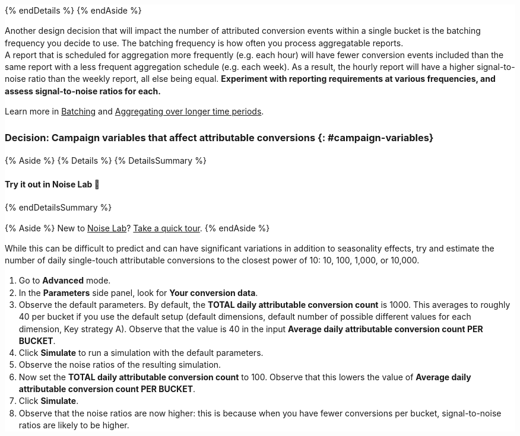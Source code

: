 {% endDetails %}
{% endAside %}

Another design decision that will impact the number of attributed conversion
events within a single bucket is the batching frequency you decide to use. The
batching frequency is how often you process aggregatable reports.\
A report that is scheduled for aggregation more frequently (e.g. each hour) will
have fewer conversion events included than the same report with a less frequent
aggregation schedule (e.g. each week). As a result, the hourly report will have
a higher signal-to-noise ratio than the weekly report, all else being equal. **Experiment with reporting requirements at various frequencies, and assess
signal-to-noise ratios for each.**

Learn more in
[Batching](https://docs.google.com/document/d/1bU0a_njpDcRd9vDR0AJjwJjrf3Or8vAzyfuK8JZDEfo/edit#heading=h.pef51jskrx06)
and [Aggregating over longer time periods](https://docs.google.com/document/d/1bU0a_njpDcRd9vDR0AJjwJjrf3Or8vAzyfuK8JZDEfo/edit#heading=h.pef51jskrx06).

### Decision: Campaign variables that affect attributable conversions {: #campaign-variables}

{% Aside %}
{% Details %}
{% DetailsSummary %}

#### Try it out in Noise Lab 🧪

{% endDetailsSummary %}

{% Aside %}
New to [Noise Lab](https://noise-lab.uc.r.appspot.com/)? [Take a quick tour](#quick-tour).
{% endAside %}

While this can be difficult to predict and can have significant variations in
addition to seasonality effects, try and estimate the number of daily
single-touch attributable conversions to the closest power of 10: 10, 100,
1,000, or 10,000.


1. Go to **Advanced** mode.
1. In the **Parameters** side panel, look for **Your conversion data**.
1. Observe the default parameters. By default, the **TOTAL daily
   attributable conversion count** is 1000. This averages to roughly 40 per
   bucket if you use the default setup (default dimensions, default number of
   possible different values for each dimension, Key strategy A). Observe that
   the value is 40 in the input **Average daily attributable conversion count
   PER BUCKET**.
1. Click **Simulate** to run a simulation with the default parameters.
1. Observe the noise ratios of the resulting simulation.
1. Now set the **TOTAL daily attributable conversion count** to 100.
   Observe that this lowers the value of **Average daily attributable
   conversion count PER BUCKET**.
1. Click **Simulate**.
1. Observe that the noise ratios are now higher: this is because when you
   have fewer conversions per bucket, signal-to-noise ratios are likely to be
   higher.
